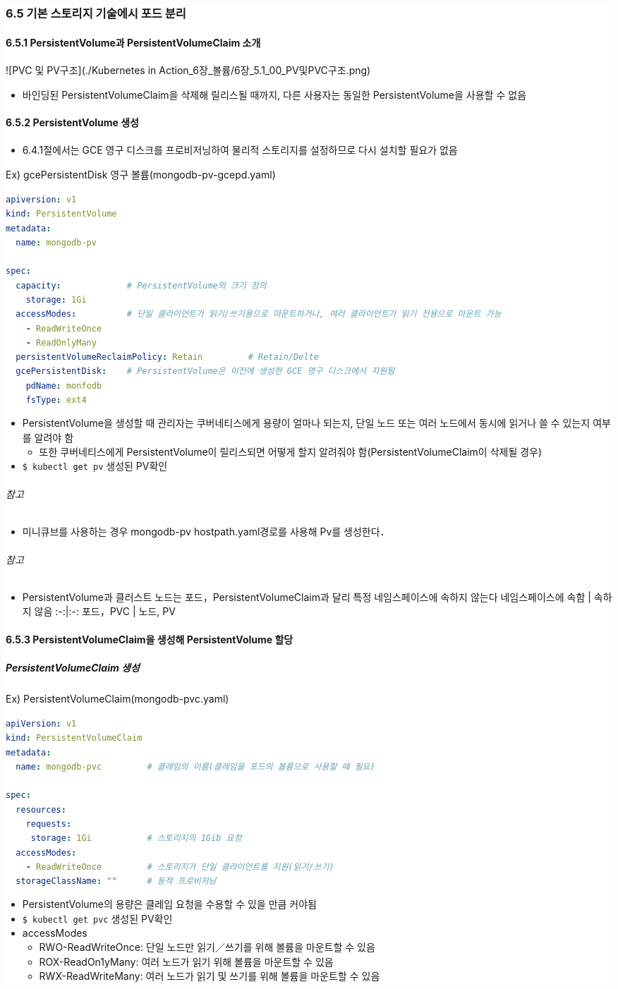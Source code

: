 ### 6.5 기본 스토리지 기술에시 포드 분리

#### 6.5.1 PersistentVolume과 PersistentVolumeClaim 소개
![PVC 및 PV구조](./Kubernetes in Action_6장_볼륨/6장_5.1_00_PV및PVC구조.png)
* 바인딩된 PersistentVolumeClaim을 삭제해 릴리스될 때까지, 다른 사용자는 동일한 PersistentVolume을 사용할 수 없음

#### 6.5.2 PersistentVolume 생성
* 6.4.1절에서는 GCE 영구 디스크를 프로비저닝하여 물리적 스토리지를 설정하므로 다시 설치할 필요가 없음

Ex) gcePersistentDisk 영구 볼륨(mongodb-pv-gcepd.yaml)
```yaml
apiversion: v1
kind: PersistentVolume
metadata:
  name: mongodb-pv

spec:
  capacity:				# PersistentVolume의 크기 정의
    storage: 1Gi		
  accessModes:			# 단일 클라이언트가 읽기/쓰기용으로 마운트하거나, 여러 클라이언트가 읽기 전용으로 마운트 가능
    - ReadWriteOnce
	- ReadOnlyMany		
  persistentVolumeReclaimPolicy: Retain			# Retain/Delte
  gcePersistentDisk:	# PersistentVolume은 이전에 생성한 GCE 영구 디스크에서 지원됨
    pdName: monfodb
	fsType: ext4
```
* PersistentVolume을 생성할 때 관리자는 쿠버네티스에게 용량이 얼마나 되는지, 단일 노드 또는 여러 노드에서 동시에 읽거나 쓸 수 있는지 여부를 알려야 함
	- 또한 쿠버네티스에게 PersistentVolume이 릴리스되면 어떻게 할지 알려줘야 함(PersistentVolumeClaim이 삭제될 경우)
* `$ kubectl get pv` 생성된 PV확인

###### 참고
* 미니큐브를 사용하는 경우 mongodb-pv hostpath.yaml경로를 사용해 Pv를 생성한다．

###### 참고
* PersistentVolume과 클러스트 노드는 포드，PersistentVolumeClaim과 달리 특정 네임스페이스에 속하지 않는다
네임스페이스에 속함 | 속하지 않음
:-:|:-:
포드，PVC | 노드, PV

#### 6.5.3 PersistentVolumeClaim을 생성해 PersistentVolume 할당

##### PersistentVolumeClaim 생성
Ex) PersistentVolumeClaim(mongodb-pvc.yaml)
```yaml
apiVersion: v1
kind: PersistentVolumeClaim
metadata:
  name: mongodb-pvc			# 클레임의 이름(클레임을 포드의 볼륨으로 사용할 때 필요)

spec:
  resources:
    requests:
	 storage: 1Gi			# 스토리지의 1Gib 요청
  accessModes:
    - ReadWriteOnce			# 스토리지가 단일 클라이언트를 지원(읽기/쓰기)
  storageClassName: ""		# 동적 프로비저닝
```
* PersistentVolume의 용량은 클레임 요청을 수용할 수 있을 만큼 커야됨
* `$ kubectl get pvc` 생성된 PV확인
* accessModes
	- RWO-ReadWriteOnce: 단일 노드만 읽기／쓰기를 위해 볼륨을 마운트할 수 있음
	- ROX-ReadOn1yMany: 여러 노드가 읽기 위해 볼륨을 마운트할 수 있음
	- RWX-ReadWriteMany: 여러 노드가 읽기 및 쓰기를 위해 볼륨을 마운트할 수 있음
